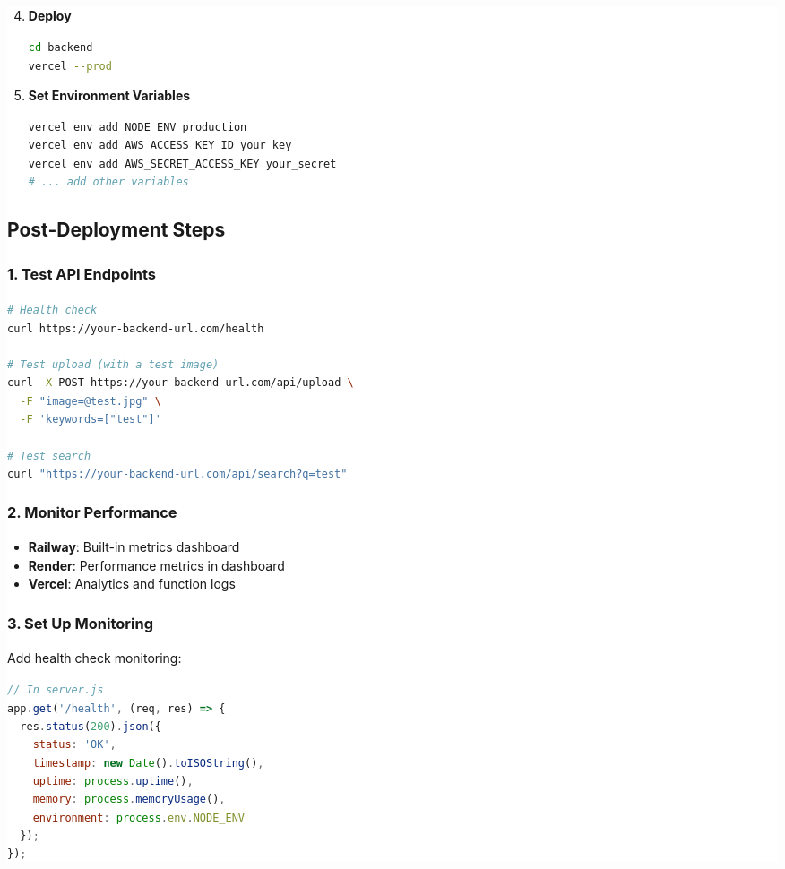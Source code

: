 4. **Deploy**
   ```bash
   cd backend
   vercel --prod
   ```

5. **Set Environment Variables**
   ```bash
   vercel env add NODE_ENV production
   vercel env add AWS_ACCESS_KEY_ID your_key
   vercel env add AWS_SECRET_ACCESS_KEY your_secret
   # ... add other variables
   ```

## Post-Deployment Steps

### 1. Test API Endpoints

```bash
# Health check
curl https://your-backend-url.com/health

# Test upload (with a test image)
curl -X POST https://your-backend-url.com/api/upload \
  -F "image=@test.jpg" \
  -F 'keywords=["test"]'

# Test search
curl "https://your-backend-url.com/api/search?q=test"
```

### 2. Monitor Performance

- **Railway**: Built-in metrics dashboard
- **Render**: Performance metrics in dashboard
- **Vercel**: Analytics and function logs

### 3. Set Up Monitoring

Add health check monitoring:

```javascript
// In server.js
app.get('/health', (req, res) => {
  res.status(200).json({
    status: 'OK',
    timestamp: new Date().toISOString(),
    uptime: process.uptime(),
    memory: process.memoryUsage(),
    environment: process.env.NODE_ENV
  });
});
```
